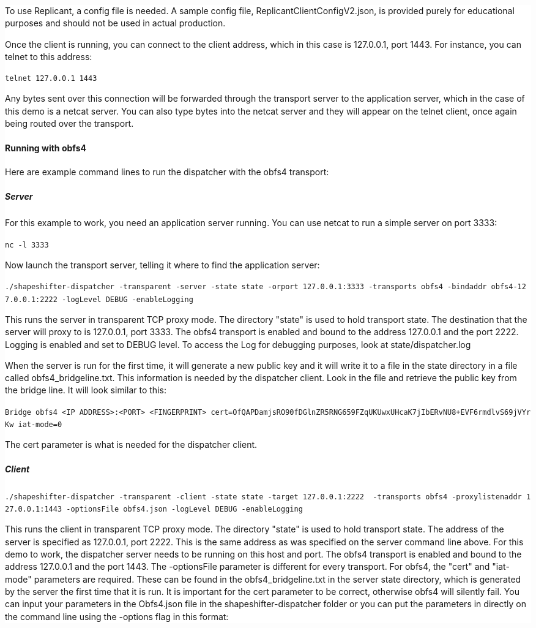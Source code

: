To use Replicant, a config file is needed. A sample config file, ReplicantClientConfigV2.json, is provided purely for educational purposes and should not be used in actual production.

Once the client is running, you can connect to the client address, which in this
case is 127.0.0.1, port 1443. For instance, you can telnet to this address:

    telnet 127.0.0.1 1443

Any bytes sent over this connection will be forwarded through the transport
server to the application server, which in the case of this demo is a netcat
server. You can also type bytes into the netcat server and they will appear
on the telnet client, once again being routed over the transport.

#### Running with obfs4

Here are example command lines to run the dispatcher with the obfs4 transport:

##### Server

For this example to work, you need an application server running. You can use netcat to run a simple server on port 3333:
 
    nc -l 3333

Now launch the transport server, telling it where to find the application server:

    ./shapeshifter-dispatcher -transparent -server -state state -orport 127.0.0.1:3333 -transports obfs4 -bindaddr obfs4-127.0.0.1:2222 -logLevel DEBUG -enableLogging

This runs the server in transparent TCP proxy mode. The directory "state" is used
to hold transport state. The destination that the server will proxy to is
127.0.0.1, port 3333. The obfs4 transport is enabled and bound to the address 127.0.0.1 and the port
2222. Logging is enabled and set to DEBUG level. To access the Log for debugging purposes,
look at state/dispatcher.log

When the server is run for the first time, it will generate a new public key
and it will write it to a file in the state directory in a file called
obfs4_bridgeline.txt. This information is needed by the dispatcher client. Look
in the file and retrieve the public key from the bridge line. It will look
similar to this:

    Bridge obfs4 <IP ADDRESS>:<PORT> <FINGERPRINT> cert=OfQAPDamjsRO90fDGlnZR5RNG659FZqUKUwxUHcaK7jIbERvNU8+EVF6rmdlvS69jVYrKw iat-mode=0

The cert parameter is what is needed for the dispatcher client.

##### Client

    ./shapeshifter-dispatcher -transparent -client -state state -target 127.0.0.1:2222  -transports obfs4 -proxylistenaddr 127.0.0.1:1443 -optionsFile obfs4.json -logLevel DEBUG -enableLogging 

This runs the client in transparent TCP proxy mode. The directory "state" is
used to hold transport state. The address of the server is specified as
127.0.0.1, port 2222. This is the same address as was specified on the server
command line above. For this demo to work, the dispatcher server needs to be
running on this host and port. The obfs4 transport is enabled and bound to the
address 127.0.0.1 and the port 1443. The -optionsFile parameter is different for
every transport. For obfs4, the "cert" and "iat-mode" parameters are required.
These can be found in the obfs4_bridgeline.txt in the server state directory,
which is generated by the server the first time that it is run. It is important
for the cert parameter to be correct, otherwise obfs4 will silently fail.  You can input
your parameters in the Obfs4.json file in the shapeshifter-dispatcher folder or you can put
the parameters in directly on the command line using the -options flag in this format: 
